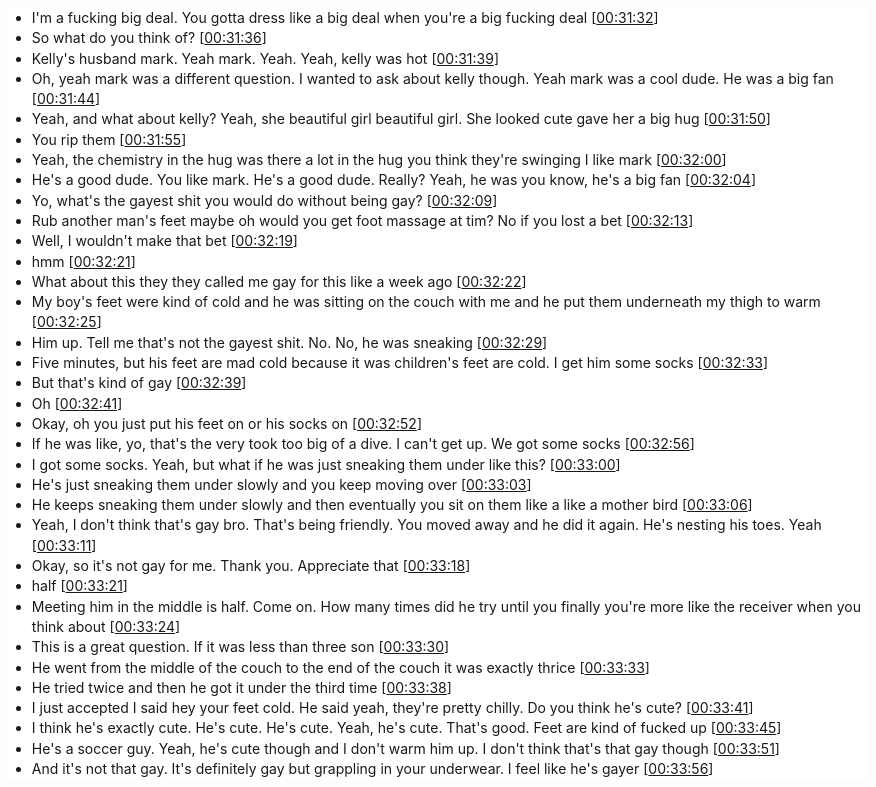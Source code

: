 *  I'm a fucking big deal. You gotta dress like a big deal when you're a big fucking deal [[00:31:32](https://www.youtube.com/watch?v=s-YXd1N6NLA&t=1892.56s)]
*  So what do you think of? [[00:31:36](https://www.youtube.com/watch?v=s-YXd1N6NLA&t=1896.96s)]
*  Kelly's husband mark. Yeah mark. Yeah. Yeah, kelly was hot [[00:31:39](https://www.youtube.com/watch?v=s-YXd1N6NLA&t=1899.6000000000001s)]
*  Oh, yeah mark was a different question. I wanted to ask about kelly though. Yeah mark was a cool dude. He was a big fan [[00:31:44](https://www.youtube.com/watch?v=s-YXd1N6NLA&t=1904.88s)]
*  Yeah, and what about kelly? Yeah, she beautiful girl beautiful girl. She looked cute gave her a big hug [[00:31:50](https://www.youtube.com/watch?v=s-YXd1N6NLA&t=1910.0800000000002s)]
*  You rip them [[00:31:55](https://www.youtube.com/watch?v=s-YXd1N6NLA&t=1915.12s)]
*  Yeah, the chemistry in the hug was there a lot in the hug you think they're swinging I like mark [[00:32:00](https://www.youtube.com/watch?v=s-YXd1N6NLA&t=1920.6399999999999s)]
*  He's a good dude. You like mark. He's a good dude. Really? Yeah, he was you know, he's a big fan [[00:32:04](https://www.youtube.com/watch?v=s-YXd1N6NLA&t=1924.4799999999998s)]
*  Yo, what's the gayest shit you would do without being gay? [[00:32:09](https://www.youtube.com/watch?v=s-YXd1N6NLA&t=1929.84s)]
*  Rub another man's feet maybe oh would you get foot massage at tim? No if you lost a bet [[00:32:13](https://www.youtube.com/watch?v=s-YXd1N6NLA&t=1933.52s)]
*  Well, I wouldn't make that bet [[00:32:19](https://www.youtube.com/watch?v=s-YXd1N6NLA&t=1939.28s)]
*  hmm [[00:32:21](https://www.youtube.com/watch?v=s-YXd1N6NLA&t=1941.36s)]
*  What about this they they called me gay for this like a week ago [[00:32:22](https://www.youtube.com/watch?v=s-YXd1N6NLA&t=1942.88s)]
*  My boy's feet were kind of cold and he was sitting on the couch with me and he put them underneath my thigh to warm [[00:32:25](https://www.youtube.com/watch?v=s-YXd1N6NLA&t=1945.6000000000001s)]
*  Him up. Tell me that's not the gayest shit. No. No, he was sneaking [[00:32:29](https://www.youtube.com/watch?v=s-YXd1N6NLA&t=1949.3600000000001s)]
*  Five minutes, but his feet are mad cold because it was children's feet are cold. I get him some socks [[00:32:33](https://www.youtube.com/watch?v=s-YXd1N6NLA&t=1953.2s)]
*  But that's kind of gay [[00:32:39](https://www.youtube.com/watch?v=s-YXd1N6NLA&t=1959.2800000000002s)]
*  Oh [[00:32:41](https://www.youtube.com/watch?v=s-YXd1N6NLA&t=1961.36s)]
*  Okay, oh you just put his feet on or his socks on [[00:32:52](https://www.youtube.com/watch?v=s-YXd1N6NLA&t=1972.16s)]
*  If he was like, yo, that's the very took too big of a dive. I can't get up. We got some socks [[00:32:56](https://www.youtube.com/watch?v=s-YXd1N6NLA&t=1976.72s)]
*  I got some socks. Yeah, but what if he was just sneaking them under like this? [[00:33:00](https://www.youtube.com/watch?v=s-YXd1N6NLA&t=1980.8s)]
*  He's just sneaking them under slowly and you keep moving over [[00:33:03](https://www.youtube.com/watch?v=s-YXd1N6NLA&t=1983.76s)]
*  He keeps sneaking them under slowly and then eventually you sit on them like a like a mother bird [[00:33:06](https://www.youtube.com/watch?v=s-YXd1N6NLA&t=1986.3999999999999s)]
*  Yeah, I don't think that's gay bro. That's being friendly. You moved away and he did it again. He's nesting his toes. Yeah [[00:33:11](https://www.youtube.com/watch?v=s-YXd1N6NLA&t=1991.04s)]
*  Okay, so it's not gay for me. Thank you. Appreciate that [[00:33:18](https://www.youtube.com/watch?v=s-YXd1N6NLA&t=1998.8s)]
*  half [[00:33:21](https://www.youtube.com/watch?v=s-YXd1N6NLA&t=2001.76s)]
*  Meeting him in the middle is half. Come on. How many times did he try until you finally you're more like the receiver when you think about [[00:33:24](https://www.youtube.com/watch?v=s-YXd1N6NLA&t=2004.24s)]
*  This is a great question. If it was less than three son [[00:33:30](https://www.youtube.com/watch?v=s-YXd1N6NLA&t=2010.0s)]
*  He went from the middle of the couch to the end of the couch it was exactly thrice [[00:33:33](https://www.youtube.com/watch?v=s-YXd1N6NLA&t=2013.28s)]
*  He tried twice and then he got it under the third time [[00:33:38](https://www.youtube.com/watch?v=s-YXd1N6NLA&t=2018.24s)]
*  I just accepted I said hey your feet cold. He said yeah, they're pretty chilly. Do you think he's cute? [[00:33:41](https://www.youtube.com/watch?v=s-YXd1N6NLA&t=2021.28s)]
*  I think he's exactly cute. He's cute. He's cute. Yeah, he's cute. That's good. Feet are kind of fucked up [[00:33:45](https://www.youtube.com/watch?v=s-YXd1N6NLA&t=2025.76s)]
*  He's a soccer guy. Yeah, he's cute though and I don't warm him up. I don't think that's that gay though [[00:33:51](https://www.youtube.com/watch?v=s-YXd1N6NLA&t=2031.84s)]
*  And it's not that gay. It's definitely gay but grappling in your underwear. I feel like he's gayer [[00:33:56](https://www.youtube.com/watch?v=s-YXd1N6NLA&t=2036.88s)]